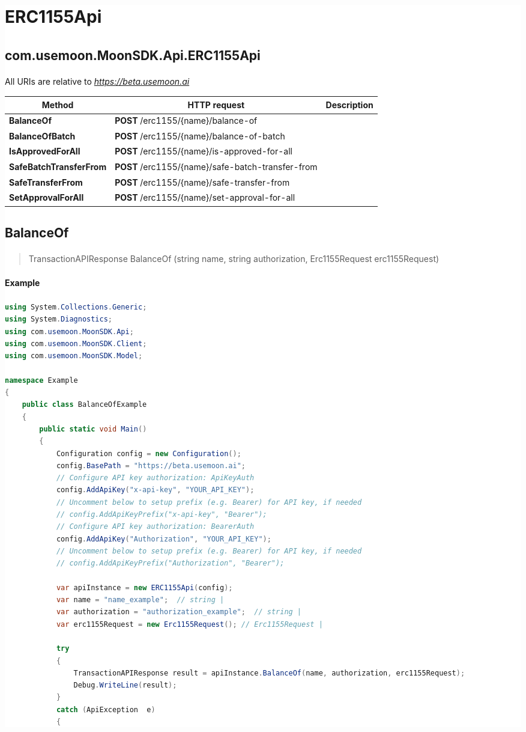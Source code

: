 # ERC1155Api

## com.usemoon.MoonSDK.Api.ERC1155Api

All URIs are relative to _https://beta.usemoon.ai_

| Method                    | HTTP request                                      | Description |
| ------------------------- | ------------------------------------------------- | ----------- |
| **BalanceOf**             | **POST** /erc1155/{name}/balance-of               |             |
| **BalanceOfBatch**        | **POST** /erc1155/{name}/balance-of-batch         |             |
| **IsApprovedForAll**      | **POST** /erc1155/{name}/is-approved-for-all      |             |
| **SafeBatchTransferFrom** | **POST** /erc1155/{name}/safe-batch-transfer-from |             |
| **SafeTransferFrom**      | **POST** /erc1155/{name}/safe-transfer-from       |             |
| **SetApprovalForAll**     | **POST** /erc1155/{name}/set-approval-for-all     |             |

## **BalanceOf**

> TransactionAPIResponse BalanceOf (string name, string authorization, Erc1155Request erc1155Request)

#### Example

```csharp
using System.Collections.Generic;
using System.Diagnostics;
using com.usemoon.MoonSDK.Api;
using com.usemoon.MoonSDK.Client;
using com.usemoon.MoonSDK.Model;

namespace Example
{
    public class BalanceOfExample
    {
        public static void Main()
        {
            Configuration config = new Configuration();
            config.BasePath = "https://beta.usemoon.ai";
            // Configure API key authorization: ApiKeyAuth
            config.AddApiKey("x-api-key", "YOUR_API_KEY");
            // Uncomment below to setup prefix (e.g. Bearer) for API key, if needed
            // config.AddApiKeyPrefix("x-api-key", "Bearer");
            // Configure API key authorization: BearerAuth
            config.AddApiKey("Authorization", "YOUR_API_KEY");
            // Uncomment below to setup prefix (e.g. Bearer) for API key, if needed
            // config.AddApiKeyPrefix("Authorization", "Bearer");

            var apiInstance = new ERC1155Api(config);
            var name = "name_example";  // string | 
            var authorization = "authorization_example";  // string | 
            var erc1155Request = new Erc1155Request(); // Erc1155Request | 

            try
            {
                TransactionAPIResponse result = apiInstance.BalanceOf(name, authorization, erc1155Request);
                Debug.WriteLine(result);
            }
            catch (ApiException  e)
            {
```